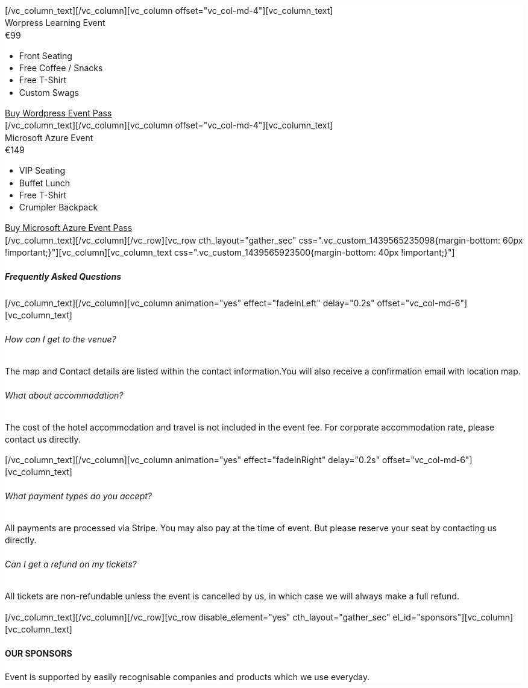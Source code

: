 </div>
[/vc_column_text][/vc_column][vc_column offset="vc_col-md-4"][vc_column_text]
<div class="pricing-item highlighted-plan wow zoomIn" data-wow-delay="0.3s" data-wow-duration="2s">
<div class="plan-name">Worpress Learning Event</div>
<div class="price"><span class="curr">€</span>99</div>
<ul class="plan-features">
 	<li>Front Seating</li>
 	<li>Free Coffee / Snacks</li>
 	<li>Free T-Shirt</li>
 	<li>Custom Swags</li>
</ul>
<a class="btn btn-outline btn-lg" href="#">Buy Wordpress Event Pass</a>

</div>
[/vc_column_text][/vc_column][vc_column offset="vc_col-md-4"][vc_column_text]
<div class="pricing-item wow zoomIn" data-wow-delay="0.6s" data-wow-duration="2s">
<div class="plan-name">Microsoft Azure Event</div>
<div class="price"><span class="curr">€</span>149</div>
<ul class="plan-features">
 	<li>VIP Seating</li>
 	<li>Buffet Lunch</li>
 	<li>Free T-Shirt</li>
 	<li>Crumpler Backpack</li>
</ul>
<a class="btn btn-outline btn-lg" href="#">Buy Microsoft Azure Event Pass</a>

</div>
[/vc_column_text][/vc_column][/vc_row][vc_row cth_layout="gather_sec" css=".vc_custom_1439565235098{margin-bottom: 60px !important;}"][vc_column][vc_column_text css=".vc_custom_1439565923500{margin-bottom: 40px !important;}"]
<div class="section-title">
<h5>Frequently Asked Questions</h5>
</div>
[/vc_column_text][/vc_column][vc_column animation="yes" effect="fadeInLeft" delay="0.2s" offset="vc_col-md-6"][vc_column_text]
<h6 class="faq-title">How can I get to the venue?</h6>
<p class="no-rep">The map and Contact details are listed within the contact information.You will also receive a confirmation email with location map.</p>

<h6 class="faq-title">What about accommodation?</h6>
<p class="no-rep">The cost of the hotel accommodation and travel is not included in the event fee. For corporate accommodation rate, please contact us directly.</p>
[/vc_column_text][/vc_column][vc_column animation="yes" effect="fadeInRight" delay="0.2s" offset="vc_col-md-6"][vc_column_text]
<h6 class="faq-title">What payment types do you accept?</h6>
<p class="no-rep">All payments are processed via Stripe. You may also pay at the time of event. But please reserve your seat by contacting us directly.</p>

<h6 class="faq-title">Can I get a refund on my tickets?</h6>
<p class="no-rep">All tickets are non-refundable unless the event is cancelled by us, in which case we will always make a full refund.</p>
[/vc_column_text][/vc_column][/vc_row][vc_row disable_element="yes" cth_layout="gather_sec" el_id="sponsors"][vc_column][vc_column_text]
<div class="section-title wow fadeInUp">
<h4>OUR SPONSORS</h4>
<p class="no-rep">Event is supported by easily recognisable companies and products which we use everyday.</p>
